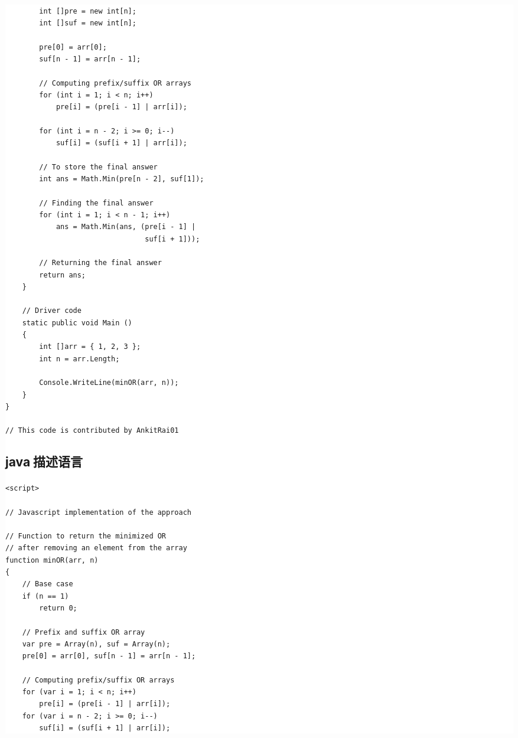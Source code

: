 ```
        int []pre = new int[n];
        int []suf = new int[n];

        pre[0] = arr[0];
        suf[n - 1] = arr[n - 1];

        // Computing prefix/suffix OR arrays
        for (int i = 1; i < n; i++)
            pre[i] = (pre[i - 1] | arr[i]);

        for (int i = n - 2; i >= 0; i--)
            suf[i] = (suf[i + 1] | arr[i]);

        // To store the final answer
        int ans = Math.Min(pre[n - 2], suf[1]);

        // Finding the final answer
        for (int i = 1; i < n - 1; i++)
            ans = Math.Min(ans, (pre[i - 1] |
                                 suf[i + 1]));

        // Returning the final answer
        return ans;
    }

    // Driver code
    static public void Main ()
    {
        int []arr = { 1, 2, 3 };
        int n = arr.Length;

        Console.WriteLine(minOR(arr, n));
    }
}

// This code is contributed by AnkitRai01
```

## java 描述语言

```
<script>

// Javascript implementation of the approach

// Function to return the minimized OR
// after removing an element from the array
function minOR(arr, n)
{
    // Base case
    if (n == 1)
        return 0;

    // Prefix and suffix OR array
    var pre = Array(n), suf = Array(n);
    pre[0] = arr[0], suf[n - 1] = arr[n - 1];

    // Computing prefix/suffix OR arrays
    for (var i = 1; i < n; i++)
        pre[i] = (pre[i - 1] | arr[i]);
    for (var i = n - 2; i >= 0; i--)
        suf[i] = (suf[i + 1] | arr[i]);

```